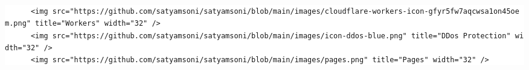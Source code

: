           <img src="https://github.com/satyamsoni/satyamsoni/blob/main/images/cloudflare-workers-icon-gfyr5fw7aqcwsa1on45oem.png" title="Workers" width="32" />
          <img src="https://github.com/satyamsoni/satyamsoni/blob/main/images/icon-ddos-blue.png" title="DDos Protection" width="32" />
          <img src="https://github.com/satyamsoni/satyamsoni/blob/main/images/pages.png" title="Pages" width="32" />